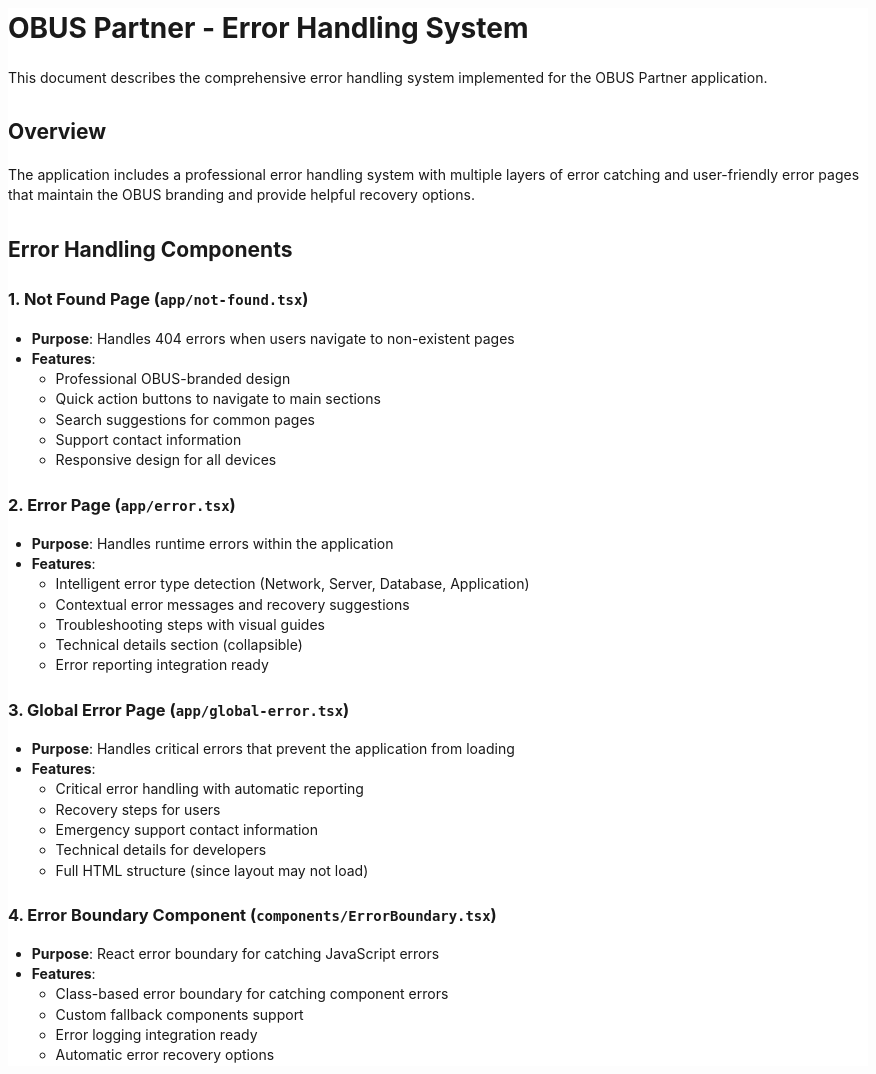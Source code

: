 # OBUS Partner - Error Handling System

This document describes the comprehensive error handling system implemented for the OBUS Partner application.

## Overview

The application includes a professional error handling system with multiple layers of error catching and user-friendly error pages that maintain the OBUS branding and provide helpful recovery options.

## Error Handling Components

### 1. Not Found Page (`app/not-found.tsx`)
- **Purpose**: Handles 404 errors when users navigate to non-existent pages
- **Features**:
  - Professional OBUS-branded design
  - Quick action buttons to navigate to main sections
  - Search suggestions for common pages
  - Support contact information
  - Responsive design for all devices

### 2. Error Page (`app/error.tsx`)
- **Purpose**: Handles runtime errors within the application
- **Features**:
  - Intelligent error type detection (Network, Server, Database, Application)
  - Contextual error messages and recovery suggestions
  - Troubleshooting steps with visual guides
  - Technical details section (collapsible)
  - Error reporting integration ready

### 3. Global Error Page (`app/global-error.tsx`)
- **Purpose**: Handles critical errors that prevent the application from loading
- **Features**:
  - Critical error handling with automatic reporting
  - Recovery steps for users
  - Emergency support contact information
  - Technical details for developers
  - Full HTML structure (since layout may not load)

### 4. Error Boundary Component (`components/ErrorBoundary.tsx`)
- **Purpose**: React error boundary for catching JavaScript errors
- **Features**:
  - Class-based error boundary for catching component errors
  - Custom fallback components support
  - Error logging integration ready
  - Automatic error recovery options
